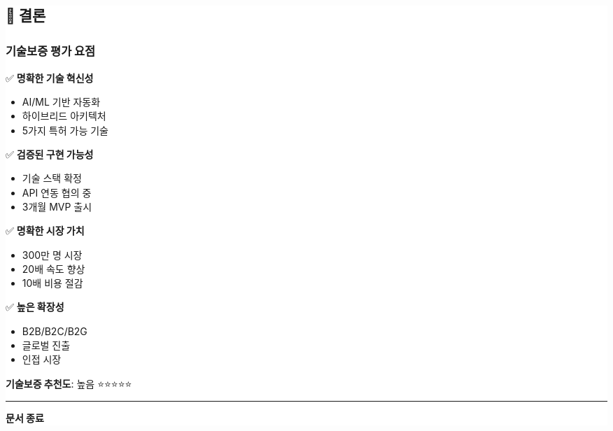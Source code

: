 
## 🎯 결론

### 기술보증 평가 요점

✅ **명확한 기술 혁신성**
- AI/ML 기반 자동화
- 하이브리드 아키텍처
- 5가지 특허 가능 기술

✅ **검증된 구현 가능성**
- 기술 스택 확정
- API 연동 협의 중
- 3개월 MVP 출시

✅ **명확한 시장 가치**
- 300만 명 시장
- 20배 속도 향상
- 10배 비용 절감

✅ **높은 확장성**
- B2B/B2C/B2G
- 글로벌 진출
- 인접 시장

**기술보증 추천도**: 높음 ⭐⭐⭐⭐⭐

---

**문서 종료**
